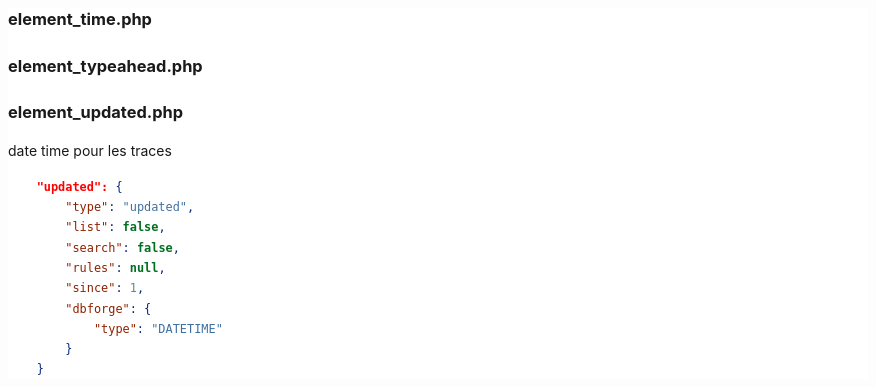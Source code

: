 ### element_time.php

### element_typeahead.php

### element_updated.php
date time pour les traces
```json
	"updated": {
		"type": "updated",
		"list": false,
		"search": false,
		"rules": null,
		"since": 1,
		"dbforge": {
			"type": "DATETIME"
		}
	}
```




